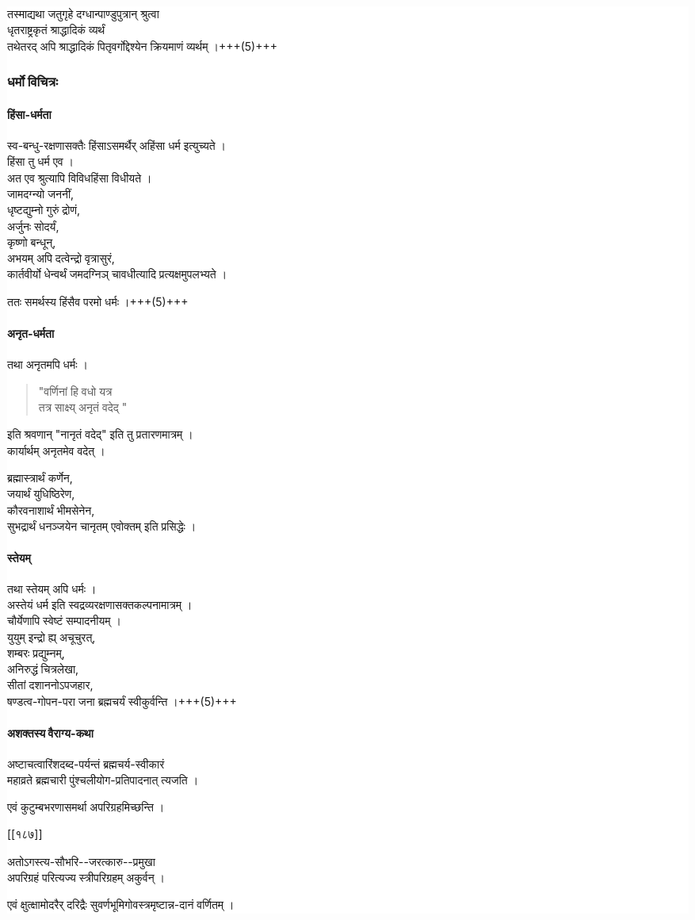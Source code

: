 तस्माद्यथा जतुगृहे दग्धान्पाण्डुपुत्रान् श्रुत्वा  
धृतराष्ट्रकृतं श्राद्धादिकं व्यर्थं  
तथेतरद् अपि श्राद्धादिकं पितृवर्गोद्देश्येन क्रियमाणं व्यर्थम् ।+++(5)+++  

### धर्मो विचित्रः
#### हिंसा-धर्मता
स्व-बन्धु-रक्षणासक्तैः हिंसाऽसमर्थैर् अहिंसा धर्म इत्युच्यते ।  
हिंसा तु धर्म एव ।  
अत एव श्रुत्यापि विविधहिंसा विधीयते ।  
जामदग्न्यो जननीं,  
धृष्टद्युम्नो गुरुं द्रोणं,  
अर्जुनः सोदर्यं,  
कृष्णो बन्धून्,  
अभयम् अपि दत्वेन्द्रो वृत्रासुरं,  
कार्तवीर्यो धेन्वर्थं जमदग्निञ् चावधीत्यादि प्रत्यक्षमुपलभ्यते ।  

ततः समर्थस्य हिंसैव परमो धर्मः ।+++(5)+++  

#### अनृत-धर्मता
तथा अनृतमपि धर्मः ।  

> "वर्णिनां हि वधो यत्र  
> तत्र साक्ष्य् अनृतं वदेद् " 

इति श्रवणान् "नानृतं वदेद्" इति तु प्रतारणमात्रम् ।  
कार्यार्थम् अनृतमेव वदेत् ।  

ब्रह्मास्त्रार्थं कर्णेन,  
जयार्थं युधिष्ठिरेण,  
कौरवनाशार्थं भीमसेनेन,  
सुभद्रार्थं धनञ्जयेन चानृतम् एवोक्तम् इति प्रसिद्धेः ।   

#### स्तेयम्
तथा स्तेयम् अपि धर्मः ।  
अस्तेयं धर्म इति स्वद्रव्यरक्षणासक्तकल्पनामात्रम् ।  
चौर्येणापि स्वेष्टं सम्पादनीयम् ।   
युयुम् इन्द्रो ह्य् अचूचुरत्,  
शम्बरः प्रद्युम्नम्,  
अनिरुद्धं चित्रलेखा,  
सीतां दशाननोऽपजहार,  
षण्डत्व-गोपन-परा जना ब्रह्मचर्यं स्वीकुर्वन्ति ।+++(5)+++   

#### अशक्तस्य वैराग्य-कथा
अष्टाचत्वारिंशदब्द-पर्यन्तं ब्रह्मचर्य-स्वीकारं  
महाव्रते ब्रह्मचारी पुंश्चलीयोग-प्रतिपादनात् त्यजति ।  

एवं कुटुम्बभरणासमर्था अपरिग्रहमिच्छन्ति ।  

[[१८७]]

अतोऽगस्त्य-सौभरि--जरत्कारु--प्रमुखा  
अपरिग्रहं परित्यज्य स्त्रीपरिग्रहम् अकुर्वन् ।  

एवं क्षुत्क्षामोदरैर् दरिद्रैः सुवर्णभूमिगोवस्त्रमृष्टान्न-दानं वर्णितम् ।  
